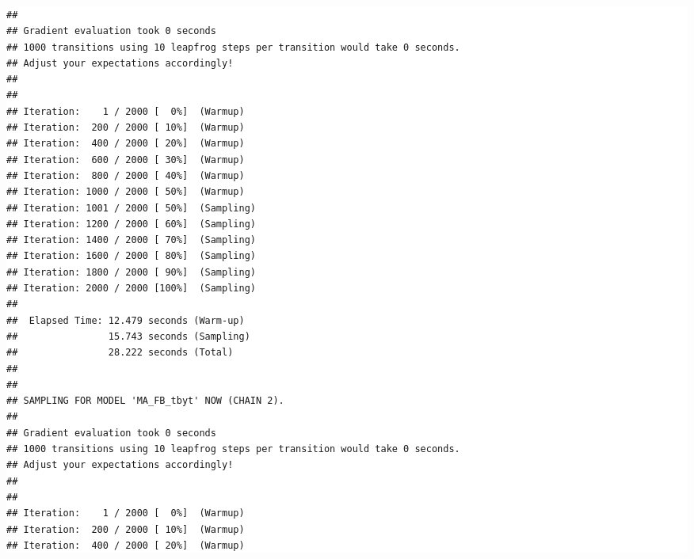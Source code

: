     ## 
    ## Gradient evaluation took 0 seconds
    ## 1000 transitions using 10 leapfrog steps per transition would take 0 seconds.
    ## Adjust your expectations accordingly!
    ## 
    ## 
    ## Iteration:    1 / 2000 [  0%]  (Warmup)
    ## Iteration:  200 / 2000 [ 10%]  (Warmup)
    ## Iteration:  400 / 2000 [ 20%]  (Warmup)
    ## Iteration:  600 / 2000 [ 30%]  (Warmup)
    ## Iteration:  800 / 2000 [ 40%]  (Warmup)
    ## Iteration: 1000 / 2000 [ 50%]  (Warmup)
    ## Iteration: 1001 / 2000 [ 50%]  (Sampling)
    ## Iteration: 1200 / 2000 [ 60%]  (Sampling)
    ## Iteration: 1400 / 2000 [ 70%]  (Sampling)
    ## Iteration: 1600 / 2000 [ 80%]  (Sampling)
    ## Iteration: 1800 / 2000 [ 90%]  (Sampling)
    ## Iteration: 2000 / 2000 [100%]  (Sampling)
    ## 
    ##  Elapsed Time: 12.479 seconds (Warm-up)
    ##                15.743 seconds (Sampling)
    ##                28.222 seconds (Total)
    ## 
    ## 
    ## SAMPLING FOR MODEL 'MA_FB_tbyt' NOW (CHAIN 2).
    ## 
    ## Gradient evaluation took 0 seconds
    ## 1000 transitions using 10 leapfrog steps per transition would take 0 seconds.
    ## Adjust your expectations accordingly!
    ## 
    ## 
    ## Iteration:    1 / 2000 [  0%]  (Warmup)
    ## Iteration:  200 / 2000 [ 10%]  (Warmup)
    ## Iteration:  400 / 2000 [ 20%]  (Warmup)